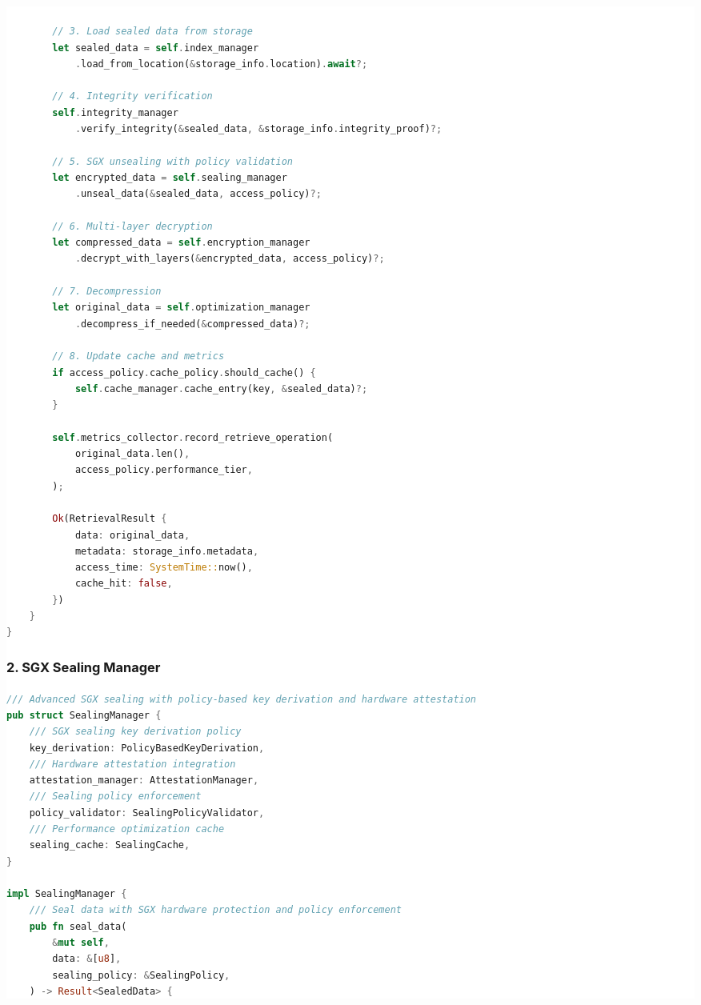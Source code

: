 ```rust
        
        // 3. Load sealed data from storage
        let sealed_data = self.index_manager
            .load_from_location(&storage_info.location).await?;
        
        // 4. Integrity verification
        self.integrity_manager
            .verify_integrity(&sealed_data, &storage_info.integrity_proof)?;
        
        // 5. SGX unsealing with policy validation
        let encrypted_data = self.sealing_manager
            .unseal_data(&sealed_data, access_policy)?;
        
        // 6. Multi-layer decryption
        let compressed_data = self.encryption_manager
            .decrypt_with_layers(&encrypted_data, access_policy)?;
        
        // 7. Decompression
        let original_data = self.optimization_manager
            .decompress_if_needed(&compressed_data)?;
        
        // 8. Update cache and metrics
        if access_policy.cache_policy.should_cache() {
            self.cache_manager.cache_entry(key, &sealed_data)?;
        }
        
        self.metrics_collector.record_retrieve_operation(
            original_data.len(),
            access_policy.performance_tier,
        );
        
        Ok(RetrievalResult {
            data: original_data,
            metadata: storage_info.metadata,
            access_time: SystemTime::now(),
            cache_hit: false,
        })
    }
}
```

### 2. SGX Sealing Manager

```rust
/// Advanced SGX sealing with policy-based key derivation and hardware attestation
pub struct SealingManager {
    /// SGX sealing key derivation policy
    key_derivation: PolicyBasedKeyDerivation,
    /// Hardware attestation integration
    attestation_manager: AttestationManager,
    /// Sealing policy enforcement
    policy_validator: SealingPolicyValidator,
    /// Performance optimization cache
    sealing_cache: SealingCache,
}

impl SealingManager {
    /// Seal data with SGX hardware protection and policy enforcement
    pub fn seal_data(
        &mut self,
        data: &[u8],
        sealing_policy: &SealingPolicy,
    ) -> Result<SealedData> {
```